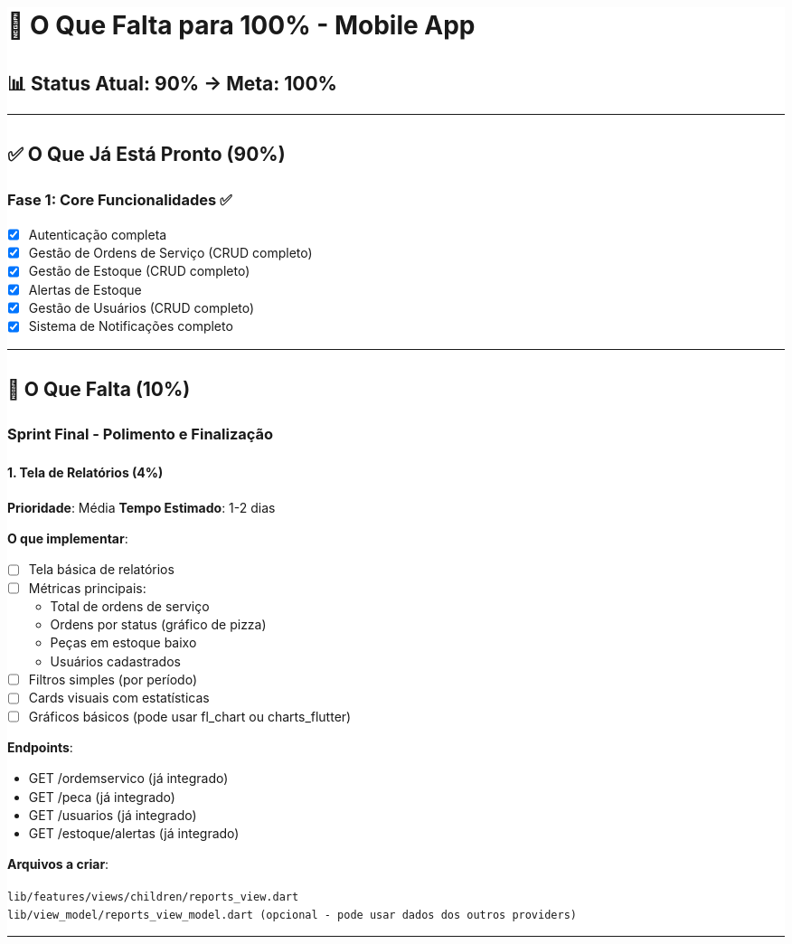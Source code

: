 # 🎯 O Que Falta para 100% - Mobile App

## 📊 Status Atual: **90%** → Meta: **100%**

---

## ✅ O Que Já Está Pronto (90%)

### **Fase 1: Core Funcionalidades** ✅
- [x] Autenticação completa
- [x] Gestão de Ordens de Serviço (CRUD completo)
- [x] Gestão de Estoque (CRUD completo)
- [x] Alertas de Estoque
- [x] Gestão de Usuários (CRUD completo)
- [x] Sistema de Notificações completo

---

## 🚧 O Que Falta (10%)

### **Sprint Final - Polimento e Finalização**

#### 1. **Tela de Relatórios** (4%)
**Prioridade**: Média
**Tempo Estimado**: 1-2 dias

**O que implementar**:
- [ ] Tela básica de relatórios
- [ ] Métricas principais:
  - Total de ordens de serviço
  - Ordens por status (gráfico de pizza)
  - Peças em estoque baixo
  - Usuários cadastrados
- [ ] Filtros simples (por período)
- [ ] Cards visuais com estatísticas
- [ ] Gráficos básicos (pode usar fl_chart ou charts_flutter)

**Endpoints**:
- GET /ordemservico (já integrado)
- GET /peca (já integrado)
- GET /usuarios (já integrado)
- GET /estoque/alertas (já integrado)

**Arquivos a criar**:
```
lib/features/views/children/reports_view.dart
lib/view_model/reports_view_model.dart (opcional - pode usar dados dos outros providers)
```

---
